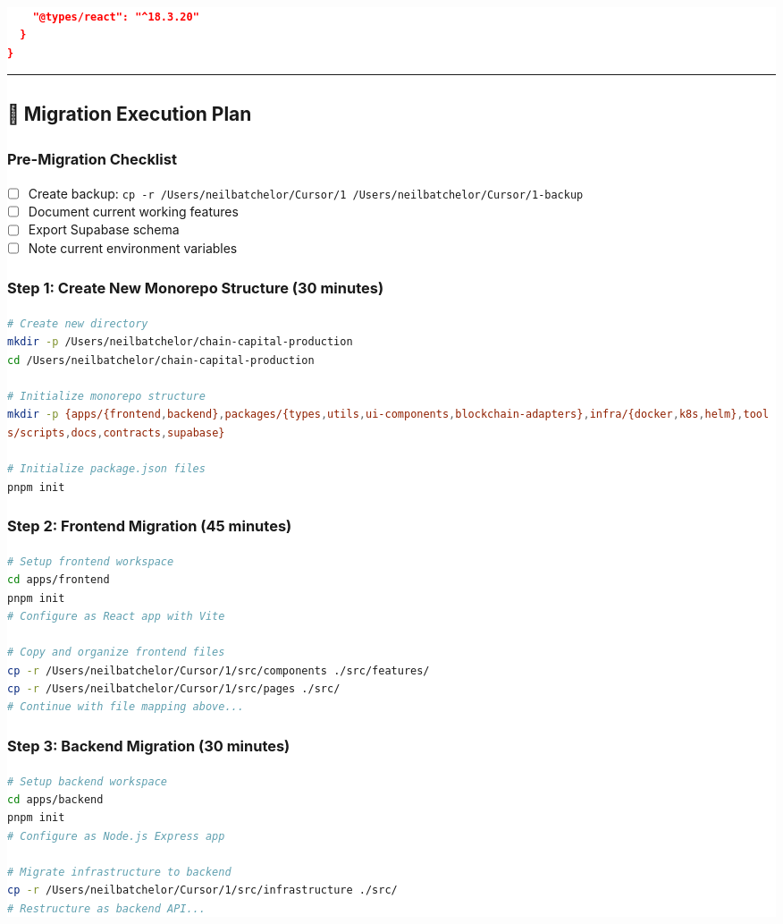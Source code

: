 ```json
    "@types/react": "^18.3.20"
  }
}
```

---

## 🚀 Migration Execution Plan

### **Pre-Migration Checklist**
- [ ] Create backup: `cp -r /Users/neilbatchelor/Cursor/1 /Users/neilbatchelor/Cursor/1-backup`
- [ ] Document current working features
- [ ] Export Supabase schema
- [ ] Note current environment variables

### **Step 1: Create New Monorepo Structure (30 minutes)**
```bash
# Create new directory
mkdir -p /Users/neilbatchelor/chain-capital-production
cd /Users/neilbatchelor/chain-capital-production

# Initialize monorepo structure
mkdir -p {apps/{frontend,backend},packages/{types,utils,ui-components,blockchain-adapters},infra/{docker,k8s,helm},tools/scripts,docs,contracts,supabase}

# Initialize package.json files
pnpm init
```

### **Step 2: Frontend Migration (45 minutes)**
```bash
# Setup frontend workspace
cd apps/frontend
pnpm init
# Configure as React app with Vite

# Copy and organize frontend files
cp -r /Users/neilbatchelor/Cursor/1/src/components ./src/features/
cp -r /Users/neilbatchelor/Cursor/1/src/pages ./src/
# Continue with file mapping above...
```

### **Step 3: Backend Migration (30 minutes)**
```bash
# Setup backend workspace
cd apps/backend
pnpm init
# Configure as Node.js Express app

# Migrate infrastructure to backend
cp -r /Users/neilbatchelor/Cursor/1/src/infrastructure ./src/
# Restructure as backend API...
```
